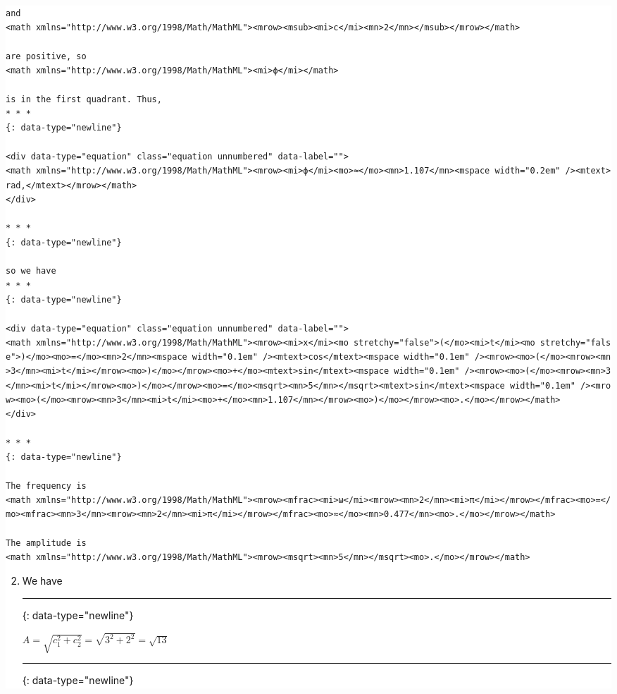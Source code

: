     and
    <math xmlns="http://www.w3.org/1998/Math/MathML"><mrow><msub><mi>c</mi><mn>2</mn></msub></mrow></math>
    
    are positive, so
    <math xmlns="http://www.w3.org/1998/Math/MathML"><mi>ϕ</mi></math>
    
    is in the first quadrant. Thus,
    * * *
    {: data-type="newline"}
    
    <div data-type="equation" class="equation unnumbered" data-label="">
    <math xmlns="http://www.w3.org/1998/Math/MathML"><mrow><mi>ϕ</mi><mo>≈</mo><mn>1.107</mn><mspace width="0.2em" /><mtext>rad,</mtext></mrow></math>
    </div>
    
    * * *
    {: data-type="newline"}
    
    so we have
    * * *
    {: data-type="newline"}
    
    <div data-type="equation" class="equation unnumbered" data-label="">
    <math xmlns="http://www.w3.org/1998/Math/MathML"><mrow><mi>x</mi><mo stretchy="false">(</mo><mi>t</mi><mo stretchy="false">)</mo><mo>=</mo><mn>2</mn><mspace width="0.1em" /><mtext>cos</mtext><mspace width="0.1em" /><mrow><mo>(</mo><mrow><mn>3</mn><mi>t</mi></mrow><mo>)</mo></mrow><mo>+</mo><mtext>sin</mtext><mspace width="0.1em" /><mrow><mo>(</mo><mrow><mn>3</mn><mi>t</mi></mrow><mo>)</mo></mrow><mo>=</mo><msqrt><mn>5</mn></msqrt><mtext>sin</mtext><mspace width="0.1em" /><mrow><mo>(</mo><mrow><mn>3</mn><mi>t</mi><mo>+</mo><mn>1.107</mn></mrow><mo>)</mo></mrow><mo>.</mo></mrow></math>
    </div>
    
    * * *
    {: data-type="newline"}
    
    The frequency is
    <math xmlns="http://www.w3.org/1998/Math/MathML"><mrow><mfrac><mi>ω</mi><mrow><mn>2</mn><mi>π</mi></mrow></mfrac><mo>=</mo><mfrac><mn>3</mn><mrow><mn>2</mn><mi>π</mi></mrow></mfrac><mo>≈</mo><mn>0.477</mn><mo>.</mo></mrow></math>
    
    The amplitude is
    <math xmlns="http://www.w3.org/1998/Math/MathML"><mrow><msqrt><mn>5</mn></msqrt><mo>.</mo></mrow></math>

2.  We have
    * * *
    {: data-type="newline"}
    
    <div data-type="equation" class="equation unnumbered" data-label="">
    <math xmlns="http://www.w3.org/1998/Math/MathML"><mrow><mi>A</mi><mo>=</mo><msqrt><mrow><msubsup><mi>c</mi><mn>1</mn><mn>2</mn></msubsup><mo>+</mo><msubsup><mi>c</mi><mn>2</mn><mn>2</mn></msubsup></mrow></msqrt><mo>=</mo><msqrt><mrow><msup><mn>3</mn><mn>2</mn></msup><mo>+</mo><msup><mn>2</mn><mn>2</mn></msup></mrow></msqrt><mo>=</mo><msqrt><mrow><mn>13</mn></mrow></msqrt></mrow></math>
    </div>
    
    * * *
    {: data-type="newline"}
    